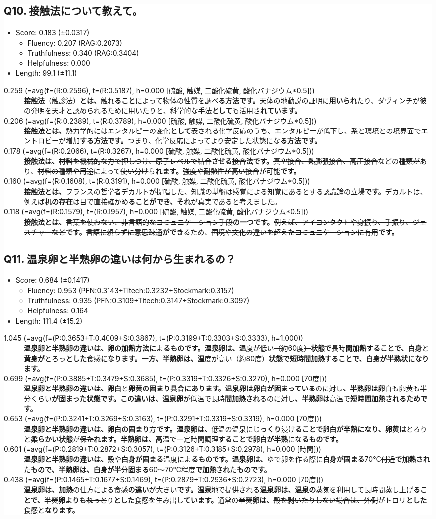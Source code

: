 ## <a name="Q10"></a>Q10. 接触法について教えて。

- Score: 0.183 (±0.0317)
  - Fluency: 0.207 (RAG:0.2073)
  - Truthfulness: 0.340 (RAG:0.3404)
  - Helpfulness: 0.000
- Length: 99.1 (±11.1)

<dl>
<dt>0.259 (=avg(f=(R:0.2596), t=(R:0.5187), h=0.000 [硫酸, 触媒, 二酸化硫黄, 酸化バナジウム*0.5]))</dt>
<dd><b>接触法</b><s>（触診法）</s><b>とは、</b>触<s>れ</s><b>ること</b>によって<s>物体の性質を調べ</s><b>る方法です。</b><s>天体の地動説の証明</s>に<b>用いられ</b>た<s>り、ダヴィンチが彼の発明を天才と認め</s>られるために用い<s>たりと、科</s>学的な手法<b>として</b><s>も活</s>用さ<b>れています。</b></dd>
<dt>0.206 (=avg(f=(R:0.2389), t=(R:0.3789), h=0.000 [硫酸, 触媒, 二酸化硫黄, 酸化バナジウム*0.5]))</dt>
<dd><b>接触法とは、</b><s>熱力学</s>的には<s>エンタルピーの変化</s><b>として</b><s>表され</s>る化学反応<s>のうち、エンタルピーが低下し、系と環境との境界面でエントロピーが増加</s><b>する方法です。</b><s>つまり</s>、化学反応によって<s>より安定した状態にな</s><b>る方法です。</b></dd>
<dt>0.178 (=avg(f=(R:0.2066), t=(R:0.3267), h=0.000 [硫酸, 触媒, 二酸化硫黄, 酸化バナジウム*0.5]))</dt>
<dd><b>接触法は、</b><s>材料を機械的な力で押しつけ、原子レベルで結合</s><b>させる</b><s>接合</s><b>法です。</b><s>真空接合、熱膨張接合、高圧接合</s>などの<s>種類が</s>あり、<s>材料の種類や用途</s>によって<s>使い分け</s>ら<b>れます。</b><s>強度や耐熱性が高い接合</s>が可能<b>です。</b></dd>
<dt>0.160 (=avg(f=(R:0.1608), t=(R:0.3191), h=0.000 [硫酸, 触媒, 二酸化硫黄, 酸化バナジウム*0.5]))</dt>
<dd><b>接触法とは、</b><s>フランスの哲学者デカルトが提唱した、知識の基盤は感覚による知覚にある</s>とする<s>認識論の立場</s><b>です。</b><s>デカルトは、例えば机</s><b>の存在</b><s>は目で直接確か</s>め<b>ることができ、それ</b><s>が真実</s>である<s>と考え</s>ました。</dd>
<dt>0.118 (=avg(f=(R:0.1579), t=(R:0.1957), h=0.000 [硫酸, 触媒, 二酸化硫黄, 酸化バナジウム*0.5]))</dt>
<dd><b>接触法とは、</b><s>言葉を使わない、非言語的なコミュニケーション手段</s><b>の一つです。</b><s>例えば、アイコンタクトや身振り、手振り、ジェスチャーなど</s><b>です。</b><s>言語に頼らずに意思疎通</s><b>ができ</b>るため、<s>国境や文化の違いを超えたコミュニケーションに有用</s><b>です。</b></dd>
</dl>

## <a name="Q11"></a>Q11. 温泉卵と半熟卵の違いは何から生まれるの？

- Score: 0.684 (±0.1417)
  - Fluency: 0.953 (PFN:0.3143+Titech:0.3232+Stockmark:0.3157)
  - Truthfulness: 0.935 (PFN:0.3109+Titech:0.3147+Stockmark:0.3097)
  - Helpfulness: 0.164
- Length: 111.4 (±15.2)

<dl>
<dt>1.045 (=avg(f=(P:0.3653+T:0.4009+S:0.3867), t=(P:0.3199+T:0.3303+S:0.3333), h=1.000))</dt>
<dd><b>温泉卵と半熟卵の違いは、卵の加熱方法に</b>よ<b>るものです。温泉卵は、温</b>度が低い<s>（</s>約60度<s>）</s><b>状態で</b>長時<b>間加熱することで、白身</b>と<b>黄身が</b>とろっ<b>とした</b>食感<b>になります。一方、半熟卵は、温</b>度が高い<s>（</s>約80度<s>）</s><b>状態で短時間加熱することで、白身が半熟状になります。</b></dd>
<dt>0.699 (=avg(f=(P:0.3885+T:0.3479+S:0.3685), t=(P:0.3319+T:0.3326+S:0.3270), h=0.000 [70度]))</dt>
<dd><b>温泉卵と半熟卵の違いは、卵白</b>と<b>卵黄の固まり具合にあります。温泉卵は卵白が固まっている</b>のに対し<b>、半熟卵は卵</b>白も卵黄も半<s>分</s>くらい<b>が固まった状態です。この違いは、温泉卵</b>が低温で長時<b>間加熱され</b>るのに対し<b>、半熟卵は</b>高温で<b>短時間加熱されるためです。</b></dd>
<dt>0.653 (=avg(f=(P:0.3241+T:0.3269+S:0.3163), t=(P:0.3291+T:0.3319+S:0.3319), h=0.000 [70度]))</dt>
<dd><b>温泉卵と半熟卵の違いは、卵白の固まり</b>方<b>です。温泉卵は、</b>低温の温泉にじ<b>っくり</b>浸け<b>ることで卵白が半熟になり、卵黄は</b>とろりと<b>柔らかい状態</b>が<s>保た</s><b>れます。半熟卵は、</b>高温で一定時間調理<b>することで卵白が半熟</b>にな<b>るものです。</b></dd>
<dt>0.601 (=avg(f=(P:0.2819+T:0.2872+S:0.3057), t=(P:0.3126+T:0.3185+S:0.2978), h=0.000 [時間]))</dt>
<dd><b>温泉卵と半熟卵の違いは、</b><s>殻</s>や<b>白身が固まる</b>温度によ<b>るものです。温泉卵は、</b>ゆで卵を作る際に<b>白身が固まる</b>70℃<s>付近</s><b>で加熱され</b>た<b>もので、半熟卵は、白身が半</b>分<b>固まる</b><s>60</s>～70℃程度<b>で加熱され</b>た<b>ものです。</b></dd>
<dt>0.438 (=avg(f=(P:0.1465+T:0.1677+S:0.1469), t=(P:0.2879+T:0.2936+S:0.2723), h=0.000 [70度]))</dt>
<dd><b>温泉卵は、加熱</b>の仕方による食感<b>の違い</b>が<s>大き</s>い<b>です。温泉</b><s>地で提供</s>される<b>温泉卵は、温泉の</b>蒸気を利用して長時間<s>蒸し</s>上げ<b>ることで、</b>半<s>熒</s><b>卵よりも</b><s>ねっと</s>り<b>とした</b>食感を生み出し<b>ています。</b>通常の<s>半熒</s><b>卵は、</b><s>殻を剥いたりしない場合は、外側</s>がトロリ<b>とした</b>食感と<b>なります。</b></dd>
</dl>

